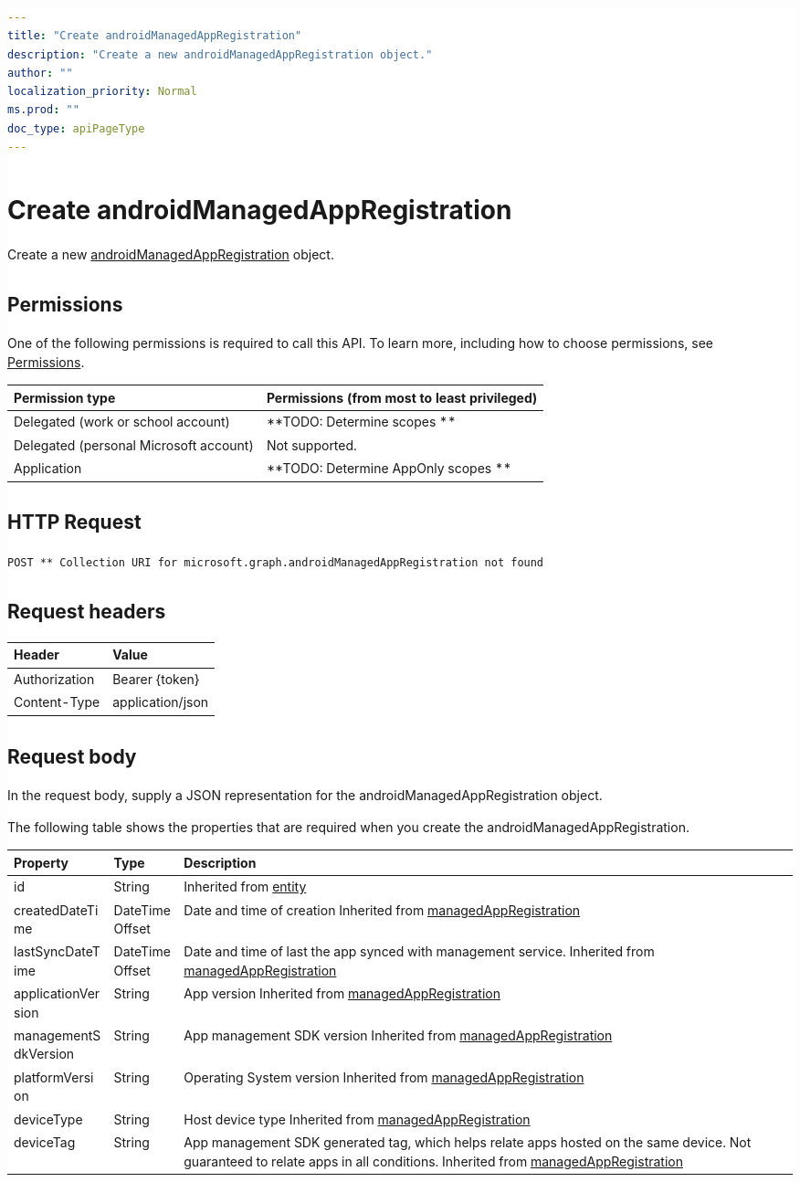 ```yaml
---
title: "Create androidManagedAppRegistration"
description: "Create a new androidManagedAppRegistration object."
author: ""
localization_priority: Normal
ms.prod: ""
doc_type: apiPageType
---
```


# Create androidManagedAppRegistration

Create a new [androidManagedAppRegistration](../resources/androidmanagedappregistration.md) object.

## Permissions
One of the following permissions is required to call this API. To learn more, including how to choose permissions, see [Permissions](/concepts/permissions-reference.md).

|Permission type|Permissions (from most to least privileged)|
|:---|:---|
|Delegated (work or school account)|**TODO: Determine scopes **|
|Delegated (personal Microsoft account)|Not supported.|
|Application|**TODO: Determine AppOnly scopes **|

## HTTP Request

``` http
POST ** Collection URI for microsoft.graph.androidManagedAppRegistration not found
```

## Request headers
|Header|Value|
|:---|:---|
|Authorization|Bearer {token}|
|Content-Type|application/json|

## Request body
In the request body, supply a JSON representation for the androidManagedAppRegistration object.

The following table shows the properties that are required when you create the androidManagedAppRegistration.

|Property|Type|Description|
|:---|:---|:---|
|id|String| Inherited from [entity](../resources/entity.md)|
|createdDateTime|DateTimeOffset|Date and time of creation Inherited from [managedAppRegistration](../resources/managedAppRegistration.md)|
|lastSyncDateTime|DateTimeOffset|Date and time of last the app synced with management service. Inherited from [managedAppRegistration](../resources/managedAppRegistration.md)|
|applicationVersion|String|App version Inherited from [managedAppRegistration](../resources/managedAppRegistration.md)|
|managementSdkVersion|String|App management SDK version Inherited from [managedAppRegistration](../resources/managedAppRegistration.md)|
|platformVersion|String|Operating System version Inherited from [managedAppRegistration](../resources/managedAppRegistration.md)|
|deviceType|String|Host device type Inherited from [managedAppRegistration](../resources/managedAppRegistration.md)|
|deviceTag|String|App management SDK generated tag, which helps relate apps hosted on the same device. Not guaranteed to relate apps in all conditions. Inherited from [managedAppRegistration](../resources/managedAppRegistration.md)|